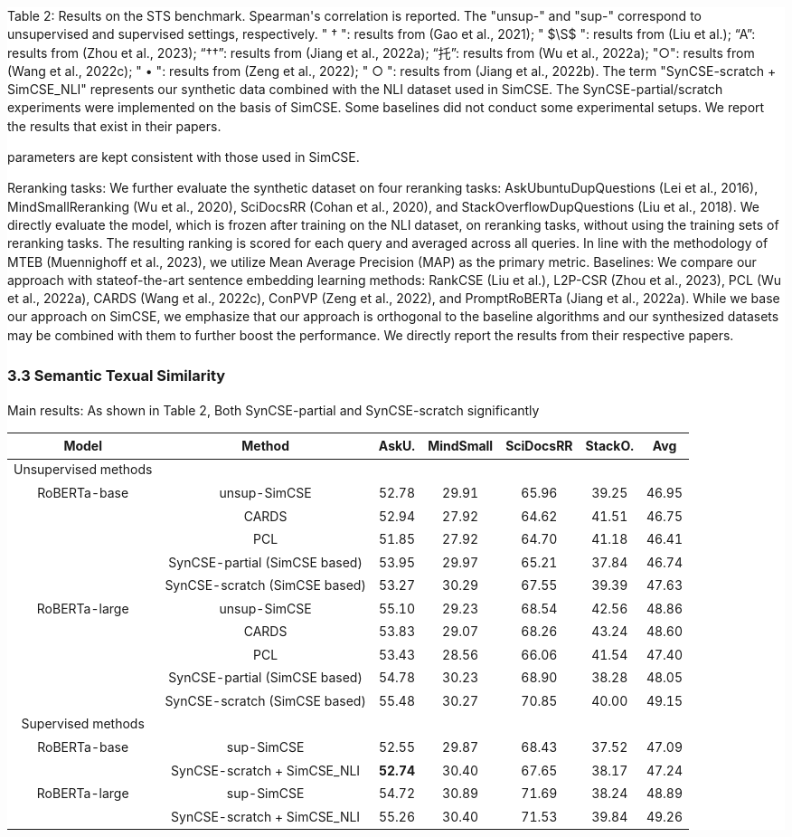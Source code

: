 Table 2: Results on the STS benchmark. Spearman's correlation is reported. The "unsup-" and "sup-" correspond to unsupervised and supervised settings, respectively. " $\dagger$ ": results from (Gao et al., 2021); " $\S$ ": results from (Liu et al.); “A”: results from (Zhou et al., 2023); “††”: results from (Jiang et al., 2022a); “托”: results from (Wu et al., 2022a); "○": results from (Wang et al., 2022c); " $\bullet$ ": results from (Zeng et al., 2022); " $\bigcirc$ ": results from (Jiang et al., 2022b). The term "SynCSE-scratch + SimCSE_NLI" represents our synthetic data combined with the NLI dataset used in SimCSE. The SynCSE-partial/scratch experiments were implemented on the basis of SimCSE. Some baselines did not conduct some experimental setups. We report the results that exist in their papers.

parameters are kept consistent with those used in SimCSE.

Reranking tasks: We further evaluate the synthetic dataset on four reranking tasks: AskUbuntuDupQuestions (Lei et al., 2016), MindSmallReranking (Wu et al., 2020), SciDocsRR (Cohan et al., 2020), and StackOverflowDupQuestions (Liu et al., 2018). We directly evaluate the model, which is frozen after training on the NLI dataset, on reranking tasks, without using the training sets of reranking tasks. The resulting ranking is scored for each query and averaged across all queries. In line with the methodology of MTEB (Muennighoff et al., 2023), we utilize Mean Average Precision (MAP) as the primary metric.
Baselines: We compare our approach with stateof-the-art sentence embedding learning methods: RankCSE (Liu et al.), L2P-CSR (Zhou et al., 2023), PCL (Wu et al., 2022a), CARDS (Wang et al., 2022c), ConPVP (Zeng et al., 2022), and PromptRoBERTa (Jiang et al., 2022a). While we base our approach on SimCSE, we emphasize that our approach is orthogonal to the baseline algorithms and our synthesized datasets may be combined with them to further boost the performance. We directly report the results from their respective papers.

### 3.3 Semantic Texual Similarity

Main results: As shown in Table 2, Both SynCSE-partial and SynCSE-scratch significantly

| Model | Method | AskU. | MindSmall | SciDocsRR | StackO. | Avg |
| :---: | :---: | :---: | :---: | :---: | :---: | :---: |
| Unsupervised methods |  |  |  |  |  |  |
| RoBERTa-base | unsup-SimCSE | 52.78 | 29.91 | 65.96 | 39.25 | 46.95 |
|  | CARDS | 52.94 | 27.92 | 64.62 | 41.51 | 46.75 |
|  | PCL | 51.85 | 27.92 | 64.70 | 41.18 | 46.41 |
|  | SynCSE-partial (SimCSE based) | 53.95 | 29.97 | 65.21 | 37.84 | 46.74 |
|  | SynCSE-scratch (SimCSE based) | 53.27 | 30.29 | 67.55 | 39.39 | 47.63 |
| RoBERTa-large | unsup-SimCSE | 55.10 | 29.23 | 68.54 | 42.56 | 48.86 |
|  | CARDS | 53.83 | 29.07 | 68.26 | 43.24 | 48.60 |
|  | PCL | 53.43 | 28.56 | 66.06 | 41.54 | 47.40 |
|  | SynCSE-partial (SimCSE based) | 54.78 | 30.23 | 68.90 | 38.28 | 48.05 |
|  | SynCSE-scratch (SimCSE based) | 55.48 | 30.27 | 70.85 | 40.00 | 49.15 |
| Supervised methods |  |  |  |  |  |  |
| RoBERTa-base | sup-SimCSE | 52.55 | 29.87 | 68.43 | 37.52 | 47.09 |
|  | SynCSE-scratch + SimCSE_NLI | $\mathbf{5 2 . 7 4}$ | 30.40 | 67.65 | 38.17 | 47.24 |
| RoBERTa-large | sup-SimCSE | 54.72 | 30.89 | 71.69 | 38.24 | 48.89 |
|  | SynCSE-scratch + SimCSE_NLI | 55.26 | 30.40 | 71.53 | 39.84 | 49.26 |

